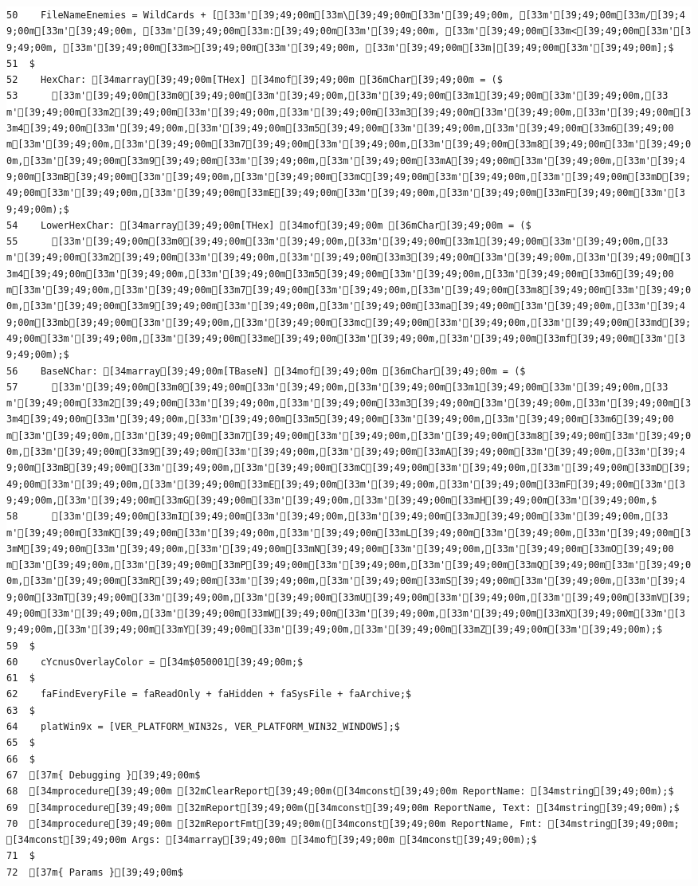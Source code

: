     50	  FileNameEnemies = WildCards + [[33m'[39;49;00m[33m\[39;49;00m[33m'[39;49;00m, [33m'[39;49;00m[33m/[39;49;00m[33m'[39;49;00m, [33m'[39;49;00m[33m:[39;49;00m[33m'[39;49;00m, [33m'[39;49;00m[33m<[39;49;00m[33m'[39;49;00m, [33m'[39;49;00m[33m>[39;49;00m[33m'[39;49;00m, [33m'[39;49;00m[33m|[39;49;00m[33m'[39;49;00m];$
    51	$
    52	  HexChar: [34marray[39;49;00m[THex] [34mof[39;49;00m [36mChar[39;49;00m = ($
    53	    [33m'[39;49;00m[33m0[39;49;00m[33m'[39;49;00m,[33m'[39;49;00m[33m1[39;49;00m[33m'[39;49;00m,[33m'[39;49;00m[33m2[39;49;00m[33m'[39;49;00m,[33m'[39;49;00m[33m3[39;49;00m[33m'[39;49;00m,[33m'[39;49;00m[33m4[39;49;00m[33m'[39;49;00m,[33m'[39;49;00m[33m5[39;49;00m[33m'[39;49;00m,[33m'[39;49;00m[33m6[39;49;00m[33m'[39;49;00m,[33m'[39;49;00m[33m7[39;49;00m[33m'[39;49;00m,[33m'[39;49;00m[33m8[39;49;00m[33m'[39;49;00m,[33m'[39;49;00m[33m9[39;49;00m[33m'[39;49;00m,[33m'[39;49;00m[33mA[39;49;00m[33m'[39;49;00m,[33m'[39;49;00m[33mB[39;49;00m[33m'[39;49;00m,[33m'[39;49;00m[33mC[39;49;00m[33m'[39;49;00m,[33m'[39;49;00m[33mD[39;49;00m[33m'[39;49;00m,[33m'[39;49;00m[33mE[39;49;00m[33m'[39;49;00m,[33m'[39;49;00m[33mF[39;49;00m[33m'[39;49;00m);$
    54	  LowerHexChar: [34marray[39;49;00m[THex] [34mof[39;49;00m [36mChar[39;49;00m = ($
    55	    [33m'[39;49;00m[33m0[39;49;00m[33m'[39;49;00m,[33m'[39;49;00m[33m1[39;49;00m[33m'[39;49;00m,[33m'[39;49;00m[33m2[39;49;00m[33m'[39;49;00m,[33m'[39;49;00m[33m3[39;49;00m[33m'[39;49;00m,[33m'[39;49;00m[33m4[39;49;00m[33m'[39;49;00m,[33m'[39;49;00m[33m5[39;49;00m[33m'[39;49;00m,[33m'[39;49;00m[33m6[39;49;00m[33m'[39;49;00m,[33m'[39;49;00m[33m7[39;49;00m[33m'[39;49;00m,[33m'[39;49;00m[33m8[39;49;00m[33m'[39;49;00m,[33m'[39;49;00m[33m9[39;49;00m[33m'[39;49;00m,[33m'[39;49;00m[33ma[39;49;00m[33m'[39;49;00m,[33m'[39;49;00m[33mb[39;49;00m[33m'[39;49;00m,[33m'[39;49;00m[33mc[39;49;00m[33m'[39;49;00m,[33m'[39;49;00m[33md[39;49;00m[33m'[39;49;00m,[33m'[39;49;00m[33me[39;49;00m[33m'[39;49;00m,[33m'[39;49;00m[33mf[39;49;00m[33m'[39;49;00m);$
    56	  BaseNChar: [34marray[39;49;00m[TBaseN] [34mof[39;49;00m [36mChar[39;49;00m = ($
    57	    [33m'[39;49;00m[33m0[39;49;00m[33m'[39;49;00m,[33m'[39;49;00m[33m1[39;49;00m[33m'[39;49;00m,[33m'[39;49;00m[33m2[39;49;00m[33m'[39;49;00m,[33m'[39;49;00m[33m3[39;49;00m[33m'[39;49;00m,[33m'[39;49;00m[33m4[39;49;00m[33m'[39;49;00m,[33m'[39;49;00m[33m5[39;49;00m[33m'[39;49;00m,[33m'[39;49;00m[33m6[39;49;00m[33m'[39;49;00m,[33m'[39;49;00m[33m7[39;49;00m[33m'[39;49;00m,[33m'[39;49;00m[33m8[39;49;00m[33m'[39;49;00m,[33m'[39;49;00m[33m9[39;49;00m[33m'[39;49;00m,[33m'[39;49;00m[33mA[39;49;00m[33m'[39;49;00m,[33m'[39;49;00m[33mB[39;49;00m[33m'[39;49;00m,[33m'[39;49;00m[33mC[39;49;00m[33m'[39;49;00m,[33m'[39;49;00m[33mD[39;49;00m[33m'[39;49;00m,[33m'[39;49;00m[33mE[39;49;00m[33m'[39;49;00m,[33m'[39;49;00m[33mF[39;49;00m[33m'[39;49;00m,[33m'[39;49;00m[33mG[39;49;00m[33m'[39;49;00m,[33m'[39;49;00m[33mH[39;49;00m[33m'[39;49;00m,$
    58	    [33m'[39;49;00m[33mI[39;49;00m[33m'[39;49;00m,[33m'[39;49;00m[33mJ[39;49;00m[33m'[39;49;00m,[33m'[39;49;00m[33mK[39;49;00m[33m'[39;49;00m,[33m'[39;49;00m[33mL[39;49;00m[33m'[39;49;00m,[33m'[39;49;00m[33mM[39;49;00m[33m'[39;49;00m,[33m'[39;49;00m[33mN[39;49;00m[33m'[39;49;00m,[33m'[39;49;00m[33mO[39;49;00m[33m'[39;49;00m,[33m'[39;49;00m[33mP[39;49;00m[33m'[39;49;00m,[33m'[39;49;00m[33mQ[39;49;00m[33m'[39;49;00m,[33m'[39;49;00m[33mR[39;49;00m[33m'[39;49;00m,[33m'[39;49;00m[33mS[39;49;00m[33m'[39;49;00m,[33m'[39;49;00m[33mT[39;49;00m[33m'[39;49;00m,[33m'[39;49;00m[33mU[39;49;00m[33m'[39;49;00m,[33m'[39;49;00m[33mV[39;49;00m[33m'[39;49;00m,[33m'[39;49;00m[33mW[39;49;00m[33m'[39;49;00m,[33m'[39;49;00m[33mX[39;49;00m[33m'[39;49;00m,[33m'[39;49;00m[33mY[39;49;00m[33m'[39;49;00m,[33m'[39;49;00m[33mZ[39;49;00m[33m'[39;49;00m);$
    59	$
    60	  cYcnusOverlayColor = [34m$050001[39;49;00m;$
    61	$
    62	  faFindEveryFile = faReadOnly + faHidden + faSysFile + faArchive;$
    63	$
    64	  platWin9x = [VER_PLATFORM_WIN32s, VER_PLATFORM_WIN32_WINDOWS];$
    65	$
    66	$
    67	[37m{ Debugging }[39;49;00m$
    68	[34mprocedure[39;49;00m [32mClearReport[39;49;00m([34mconst[39;49;00m ReportName: [34mstring[39;49;00m);$
    69	[34mprocedure[39;49;00m [32mReport[39;49;00m([34mconst[39;49;00m ReportName, Text: [34mstring[39;49;00m);$
    70	[34mprocedure[39;49;00m [32mReportFmt[39;49;00m([34mconst[39;49;00m ReportName, Fmt: [34mstring[39;49;00m; [34mconst[39;49;00m Args: [34marray[39;49;00m [34mof[39;49;00m [34mconst[39;49;00m);$
    71	$
    72	[37m{ Params }[39;49;00m$